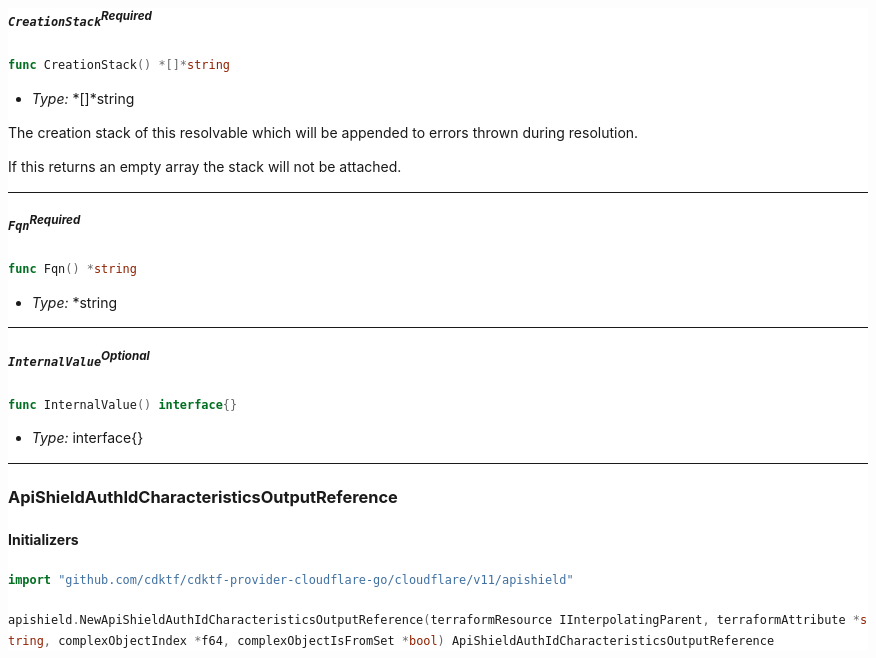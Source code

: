 ##### `CreationStack`<sup>Required</sup> <a name="CreationStack" id="@cdktf/provider-cloudflare.apiShield.ApiShieldAuthIdCharacteristicsList.property.creationStack"></a>

```go
func CreationStack() *[]*string
```

- *Type:* *[]*string

The creation stack of this resolvable which will be appended to errors thrown during resolution.

If this returns an empty array the stack will not be attached.

---

##### `Fqn`<sup>Required</sup> <a name="Fqn" id="@cdktf/provider-cloudflare.apiShield.ApiShieldAuthIdCharacteristicsList.property.fqn"></a>

```go
func Fqn() *string
```

- *Type:* *string

---

##### `InternalValue`<sup>Optional</sup> <a name="InternalValue" id="@cdktf/provider-cloudflare.apiShield.ApiShieldAuthIdCharacteristicsList.property.internalValue"></a>

```go
func InternalValue() interface{}
```

- *Type:* interface{}

---


### ApiShieldAuthIdCharacteristicsOutputReference <a name="ApiShieldAuthIdCharacteristicsOutputReference" id="@cdktf/provider-cloudflare.apiShield.ApiShieldAuthIdCharacteristicsOutputReference"></a>

#### Initializers <a name="Initializers" id="@cdktf/provider-cloudflare.apiShield.ApiShieldAuthIdCharacteristicsOutputReference.Initializer"></a>

```go
import "github.com/cdktf/cdktf-provider-cloudflare-go/cloudflare/v11/apishield"

apishield.NewApiShieldAuthIdCharacteristicsOutputReference(terraformResource IInterpolatingParent, terraformAttribute *string, complexObjectIndex *f64, complexObjectIsFromSet *bool) ApiShieldAuthIdCharacteristicsOutputReference
```
